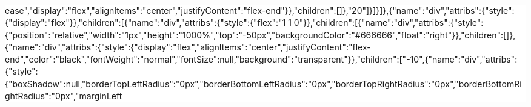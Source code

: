ease","display":"flex","alignItems":"center","justifyContent":"flex-end"}},"children":[]},"20"]}]}]},{"name":"div","attribs":{"style":{"display":"flex"}},"children":[{"name":"div","attribs":{"style":{"flex":"1 1 0"}},"children":[{"name":"div","attribs":{"style":{"position":"relative","width":"1px","height":"1000%","top":"-50px","backgroundColor":"#666666","float":"right"}},"children":[]},{"name":"div","attribs":{"style":{"display":"flex","alignItems":"center","justifyContent":"flex-end","color":"black","fontWeight":"normal","fontSize":null,"background":"transparent"}},"children":["-10",{"name":"div","attribs":{"style":{"boxShadow":null,"borderTopLeftRadius":"0px","borderBottomLeftRadius":"0px","borderTopRightRadius":"0px","borderBottomRightRadius":"0px","marginLeft